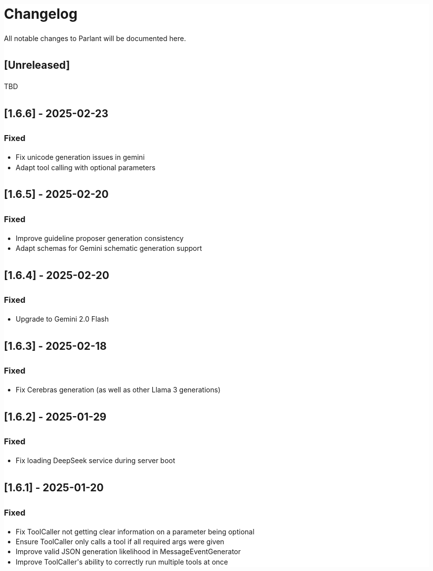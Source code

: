 # Changelog

All notable changes to Parlant will be documented here.

## [Unreleased]

TBD

## [1.6.6] - 2025-02-23

### Fixed

- Fix unicode generation issues in gemini
- Adapt tool calling with optional parameters

## [1.6.5] - 2025-02-20

### Fixed

- Improve guideline proposer generation consistency
- Adapt schemas for Gemini schematic generation support


## [1.6.4] - 2025-02-20

### Fixed

- Upgrade to Gemini 2.0 Flash

## [1.6.3] - 2025-02-18

### Fixed

- Fix Cerebras generation (as well as other Llama 3 generations)

## [1.6.2] - 2025-01-29

### Fixed

- Fix loading DeepSeek service during server boot

## [1.6.1] - 2025-01-20

### Fixed

- Fix ToolCaller not getting clear information on a parameter being optional
- Ensure ToolCaller only calls a tool if all required args were given
- Improve valid JSON generation likelihood in MessageEventGenerator
- Improve ToolCaller's ability to correctly run multiple tools at once
